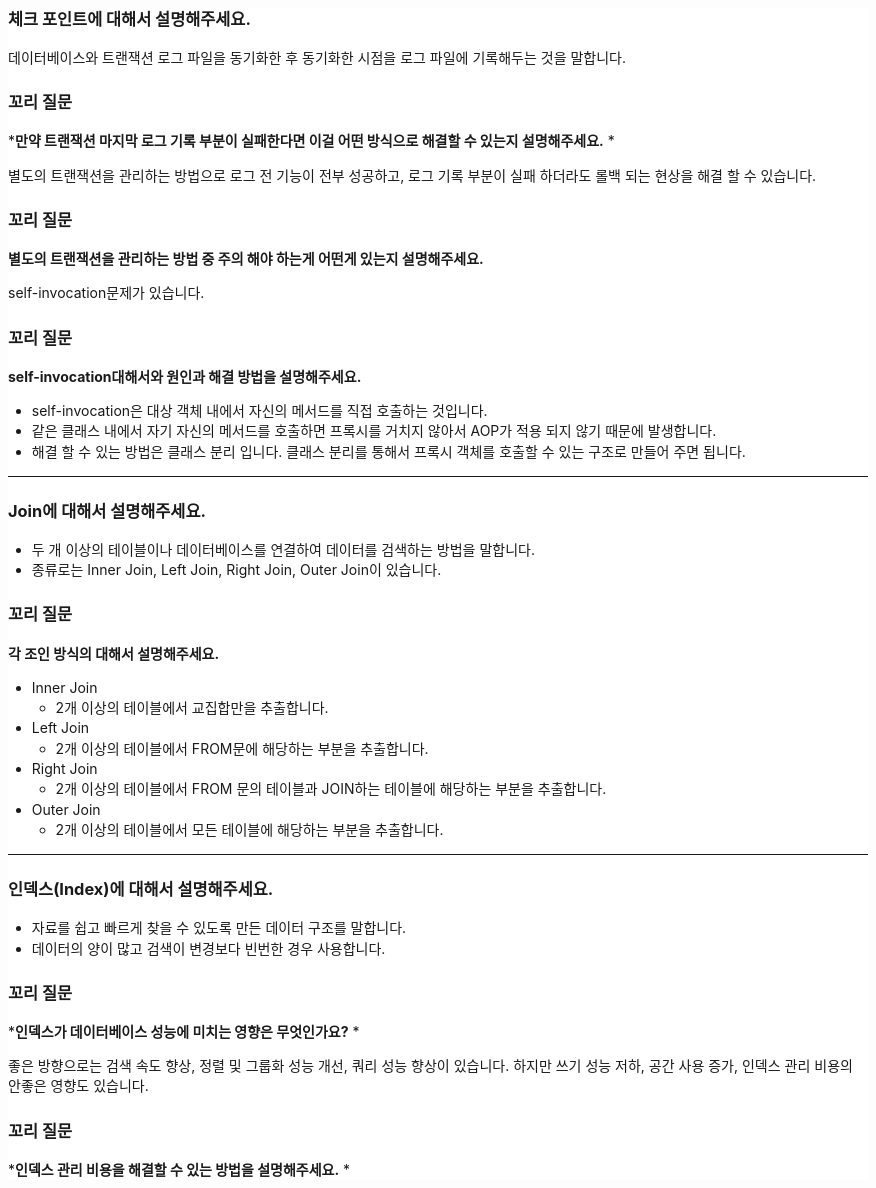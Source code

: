 ### __체크 포인트에 대해서 설명해주세요.__

데이터베이스와 트랜잭션 로그 파일을 동기화한 후 동기화한 시점을 로그 파일에 기록해두는 것을 말합니다.

### __꼬리 질문__  
*__만약 트랜잭션 마지막 로그 기록 부분이 실패한다면 이걸 어떤 방식으로 해결할 수 있는지 설명해주세요.__ *

별도의 트랜잭션을 관리하는 방법으로 로그 전 기능이 전부 성공하고, 로그 기록 부분이 실패 하더라도 롤백 되는 현상을 해결 할 수 있습니다.

### __꼬리 질문__  
__별도의 트랜잭션을 관리하는 방법 중 주의 해야 하는게 어떤게 있는지 설명해주세요.__
 
self-invocation문제가 있습니다.

### __꼬리 질문__  
__self-invocation대해서와 원인과 해결 방법을 설명해주세요.__

- self-invocation은 대상 객체 내에서 자신의 메서드를 직접 호출하는 것입니다.
- 같은 클래스 내에서 자기 자신의 메서드를 호출하면 프록시를 거치지 않아서 AOP가 적용 되지 않기 때문에 발생합니다.
- 해결 할 수 있는 방법은 클래스 분리 입니다. 클래스 분리를 통해서 프록시 객체를 호출할 수 있는 구조로 만들어 주면 됩니다.

- - -

### __Join에 대해서 설명해주세요.__

- 두 개 이상의 테이블이나 데이터베이스를 연결하여 데이터를 검색하는 방법을 말합니다.
- 종류로는 Inner Join, Left Join, Right Join, Outer Join이 있습니다.

### __꼬리 질문__  
__각 조인 방식의 대해서 설명해주세요.__

- Inner Join  
    - 2개 이상의 테이블에서 교집합만을 추출합니다.
- Left Join  
    - 2개 이상의 테이블에서 FROM문에 해당하는 부분을 추출합니다.
- Right Join 
    - 2개 이상의 테이블에서 FROM 문의 테이블과 JOIN하는 테이블에 해당하는 부분을 추출합니다.
- Outer Join  
    - 2개 이상의 테이블에서 모든 테이블에 해당하는 부분을 추출합니다.

- - -

### __인덱스(Index)에 대해서 설명해주세요.__

- 자료를 쉽고 빠르게 찾을 수 있도록 만든 데이터 구조를 말합니다. 
- 데이터의 양이 많고 검색이 변경보다 빈번한 경우 사용합니다.

### __꼬리 질문__  
*__인덱스가 데이터베이스 성능에 미치는 영향은 무엇인가요?__ *

좋은 방향으로는 검색 속도 향상, 정렬 및 그룹화 성능 개선, 쿼리 성능 향상이 있습니다. 하지만 쓰기 성능 저하, 공간 사용 증가, 인덱스 관리 비용의 안좋은 영향도 있습니다.

### __꼬리 질문__  
*__인덱스 관리 비용을 해결할 수 있는 방법을 설명해주세요.__ *
 